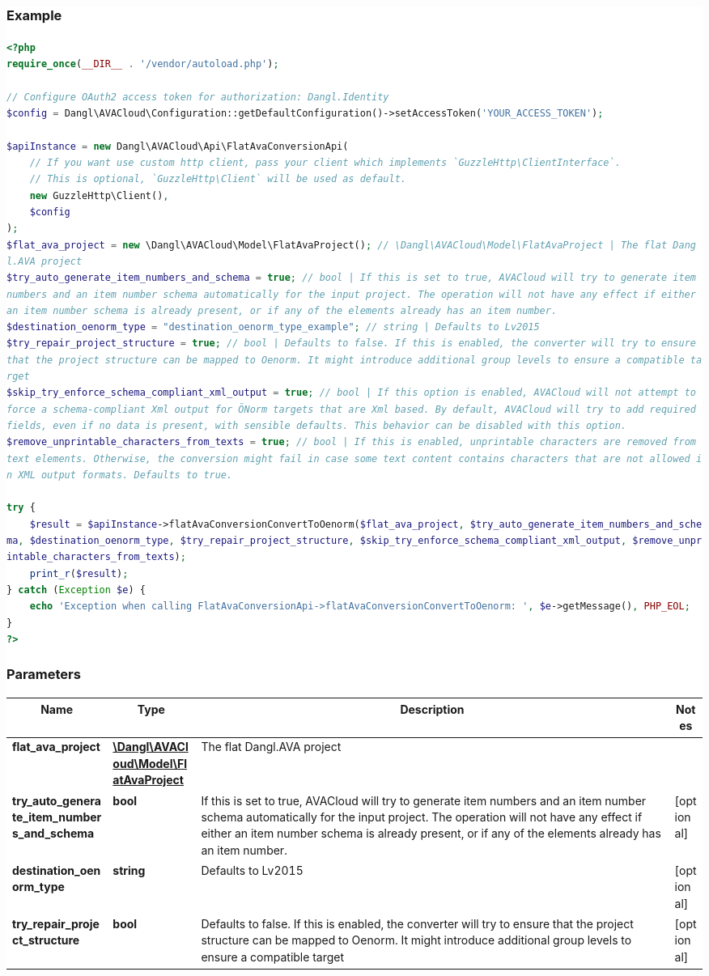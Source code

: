 ### Example
```php
<?php
require_once(__DIR__ . '/vendor/autoload.php');

// Configure OAuth2 access token for authorization: Dangl.Identity
$config = Dangl\AVACloud\Configuration::getDefaultConfiguration()->setAccessToken('YOUR_ACCESS_TOKEN');

$apiInstance = new Dangl\AVACloud\Api\FlatAvaConversionApi(
    // If you want use custom http client, pass your client which implements `GuzzleHttp\ClientInterface`.
    // This is optional, `GuzzleHttp\Client` will be used as default.
    new GuzzleHttp\Client(),
    $config
);
$flat_ava_project = new \Dangl\AVACloud\Model\FlatAvaProject(); // \Dangl\AVACloud\Model\FlatAvaProject | The flat Dangl.AVA project
$try_auto_generate_item_numbers_and_schema = true; // bool | If this is set to true, AVACloud will try to generate item numbers and an item number schema automatically for the input project. The operation will not have any effect if either an item number schema is already present, or if any of the elements already has an item number.
$destination_oenorm_type = "destination_oenorm_type_example"; // string | Defaults to Lv2015
$try_repair_project_structure = true; // bool | Defaults to false. If this is enabled, the converter will try to ensure that the project structure can be mapped to Oenorm. It might introduce additional group levels to ensure a compatible target
$skip_try_enforce_schema_compliant_xml_output = true; // bool | If this option is enabled, AVACloud will not attempt to force a schema-compliant Xml output for ÖNorm targets that are Xml based. By default, AVACloud will try to add required fields, even if no data is present, with sensible defaults. This behavior can be disabled with this option.
$remove_unprintable_characters_from_texts = true; // bool | If this is enabled, unprintable characters are removed from text elements. Otherwise, the conversion might fail in case some text content contains characters that are not allowed in XML output formats. Defaults to true.

try {
    $result = $apiInstance->flatAvaConversionConvertToOenorm($flat_ava_project, $try_auto_generate_item_numbers_and_schema, $destination_oenorm_type, $try_repair_project_structure, $skip_try_enforce_schema_compliant_xml_output, $remove_unprintable_characters_from_texts);
    print_r($result);
} catch (Exception $e) {
    echo 'Exception when calling FlatAvaConversionApi->flatAvaConversionConvertToOenorm: ', $e->getMessage(), PHP_EOL;
}
?>
```

### Parameters

Name | Type | Description  | Notes
------------- | ------------- | ------------- | -------------
 **flat_ava_project** | [**\Dangl\AVACloud\Model\FlatAvaProject**](../Model/FlatAvaProject.md)| The flat Dangl.AVA project |
 **try_auto_generate_item_numbers_and_schema** | **bool**| If this is set to true, AVACloud will try to generate item numbers and an item number schema automatically for the input project. The operation will not have any effect if either an item number schema is already present, or if any of the elements already has an item number. | [optional]
 **destination_oenorm_type** | **string**| Defaults to Lv2015 | [optional]
 **try_repair_project_structure** | **bool**| Defaults to false. If this is enabled, the converter will try to ensure that the project structure can be mapped to Oenorm. It might introduce additional group levels to ensure a compatible target | [optional]